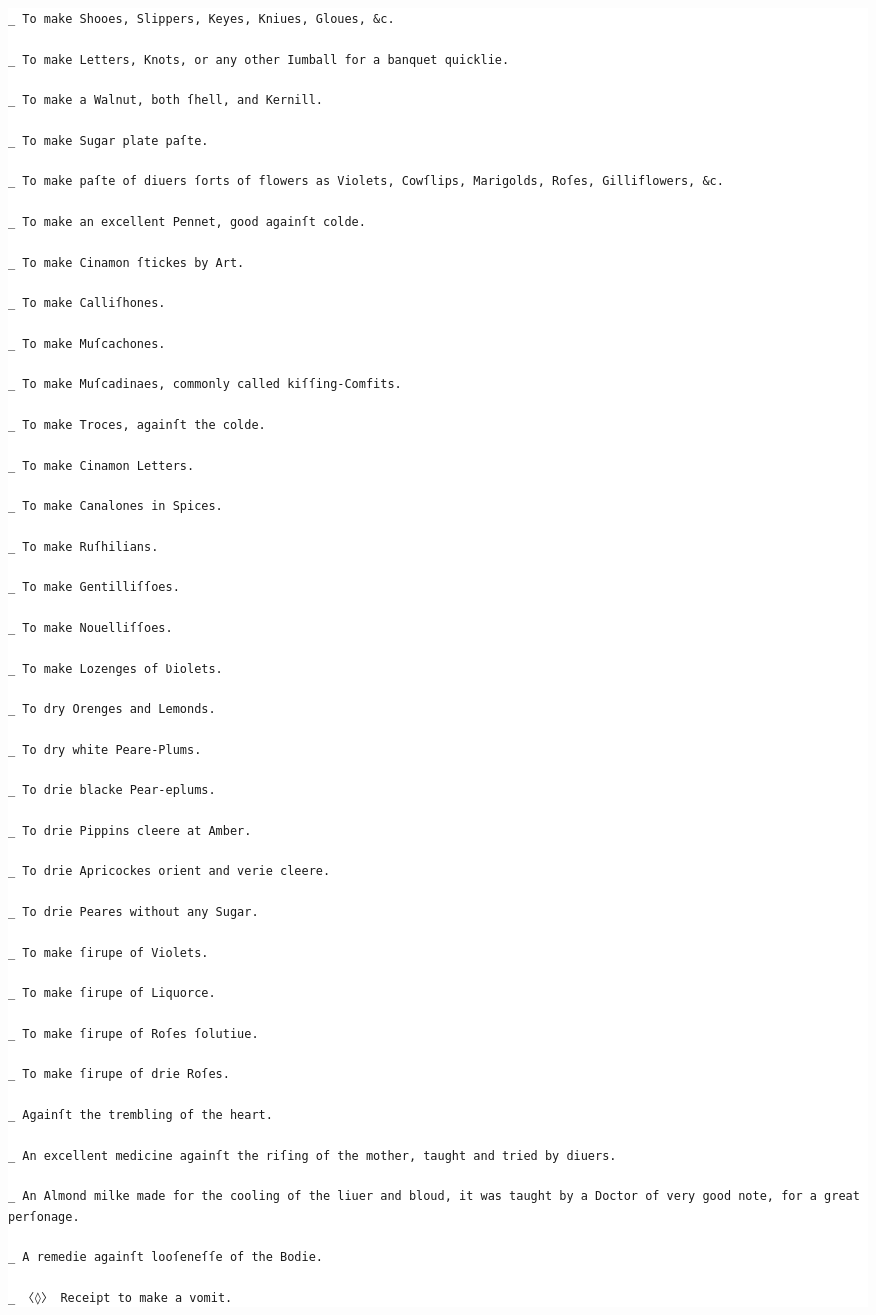     _ To make Shooes, Slippers, Keyes, Kniues, Gloues, &c.

    _ To make Letters, Knots, or any other Iumball for a banquet quicklie.

    _ To make a Walnut, both ſhell, and Kernill.

    _ To make Sugar plate paſte.

    _ To make paſte of diuers ſorts of flowers as Violets, Cowſlips, Marigolds, Roſes, Gilliflowers, &c.

    _ To make an excellent Pennet, good againſt colde.

    _ To make Cinamon ſtickes by Art.

    _ To make Calliſhones.

    _ To make Muſcachones.

    _ To make Muſcadinaes, commonly called kiſſing-Comfits.

    _ To make Troces, againſt the colde.

    _ To make Cinamon Letters.

    _ To make Canalones in Spices.

    _ To make Ruſhilians.

    _ To make Gentilliſſoes.

    _ To make Nouelliſſoes.

    _ To make Lozenges of Ʋiolets.

    _ To dry Orenges and Lemonds.

    _ To dry white Peare-Plums.

    _ To drie blacke Pear-eplums.

    _ To drie Pippins cleere at Amber.

    _ To drie Apricockes orient and verie cleere.

    _ To drie Peares without any Sugar.

    _ To make ſirupe of Violets.

    _ To make ſirupe of Liquorce.

    _ To make ſirupe of Roſes ſolutiue.

    _ To make ſirupe of drie Roſes.

    _ Againſt the trembling of the heart.

    _ An excellent medicine againſt the riſing of the mother, taught and tried by diuers.

    _ An Almond milke made for the cooling of the liuer and bloud, it was taught by a Doctor of very good note, for a great perſonage.

    _ A remedie againſt looſeneſſe of the Bodie.

    _ 〈◊〉 Receipt to make a vomit.

